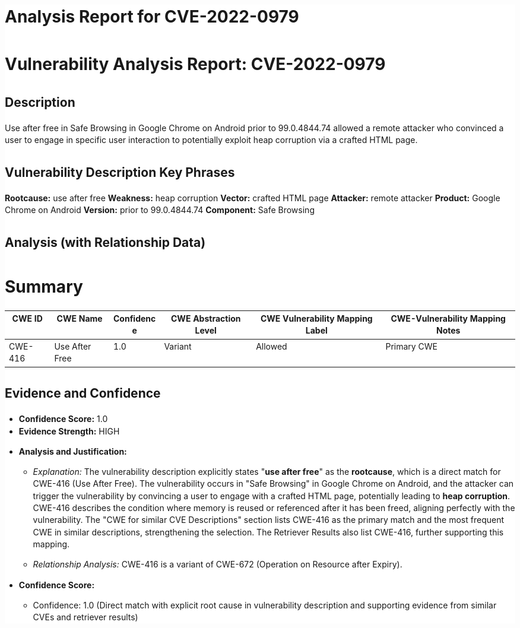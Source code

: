 # Analysis Report for CVE-2022-0979

# Vulnerability Analysis Report: CVE-2022-0979

## Description

Use after free in Safe Browsing in Google Chrome on Android prior to 99.0.4844.74 allowed a remote attacker who convinced a user to engage in specific user interaction to potentially exploit heap corruption via a crafted HTML page.

## Vulnerability Description Key Phrases

**Rootcause:** use after free
**Weakness:** heap corruption
**Vector:** crafted HTML page
**Attacker:** remote attacker
**Product:** Google Chrome on Android
**Version:** prior to 99.0.4844.74
**Component:** Safe Browsing

## Analysis (with Relationship Data)

# Summary
| CWE ID | CWE Name | Confidence | CWE Abstraction Level | CWE Vulnerability Mapping Label | CWE-Vulnerability Mapping Notes |
|---|---|---|---|---|---|
| CWE-416 | Use After Free | 1.0 | Variant | Allowed | Primary CWE |

## Evidence and Confidence

*   **Confidence Score:** 1.0
*   **Evidence Strength:** HIGH

- **Analysis and Justification:**  
  - *Explanation:* The vulnerability description explicitly states "**use after free**" as the **rootcause**, which is a direct match for CWE-416 (Use After Free). The vulnerability occurs in "Safe Browsing" in Google Chrome on Android, and the attacker can trigger the vulnerability by convincing a user to engage with a crafted HTML page, potentially leading to **heap corruption**. CWE-416 describes the condition where memory is reused or referenced after it has been freed, aligning perfectly with the vulnerability. The "CWE for similar CVE Descriptions" section lists CWE-416 as the primary match and the most frequent CWE in similar descriptions, strengthening the selection. The Retriever Results also list CWE-416, further supporting this mapping.

  - *Relationship Analysis:* CWE-416 is a variant of CWE-672 (Operation on Resource after Expiry).

- **Confidence Score:**  
  - Confidence: 1.0 (Direct match with explicit root cause in vulnerability description and supporting evidence from similar CVEs and retriever results)
